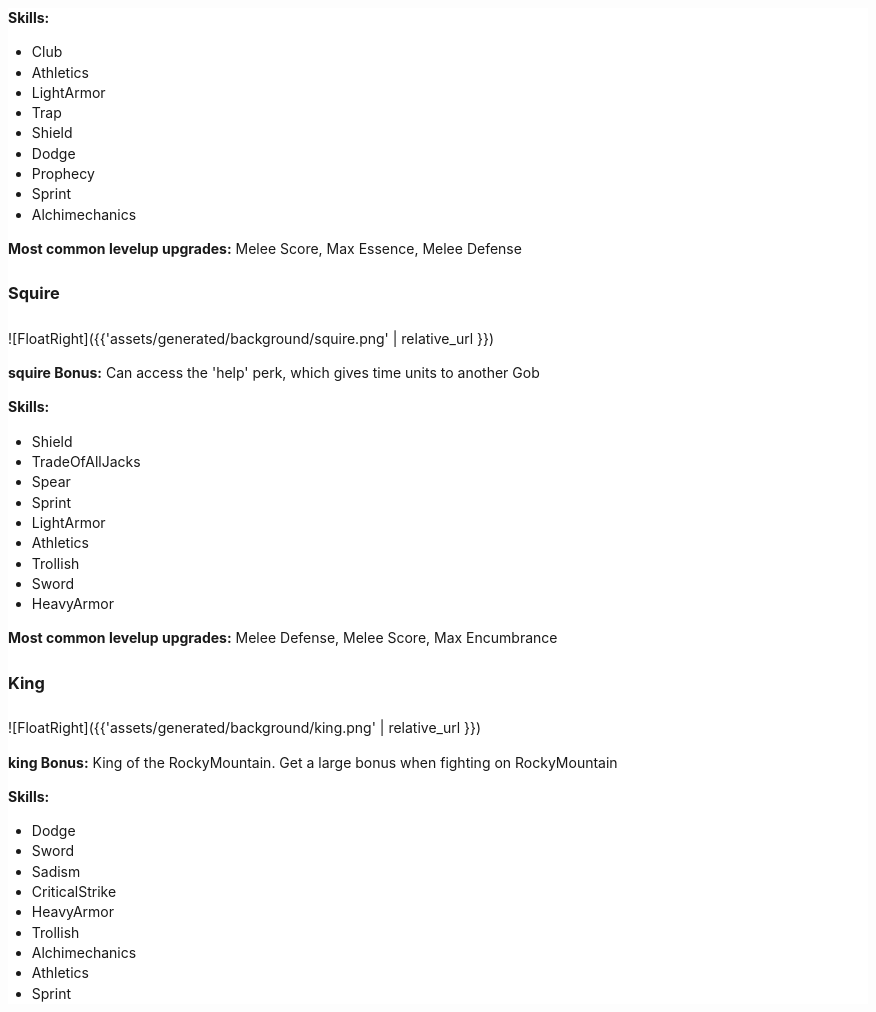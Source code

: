 **Skills:**
- Club
- Athletics
- LightArmor
- Trap
- Shield
- Dodge
- Prophecy
- Sprint
- Alchimechanics

**Most common levelup upgrades:**  Melee Score, Max Essence, Melee Defense




### Squire
### <a name="squire"></a>
![FloatRight]({{'assets/generated/background/squire.png' | relative_url }})

**squire Bonus:** Can access the 'help' perk, which gives time units to another Gob

**Skills:**
- Shield
- TradeOfAllJacks
- Spear
- Sprint
- LightArmor
- Athletics
- Trollish
- Sword
- HeavyArmor

**Most common levelup upgrades:**  Melee Defense, Melee Score, Max Encumbrance




### King
### <a name="king"></a>
![FloatRight]({{'assets/generated/background/king.png' | relative_url }})

**king Bonus:** King of the RockyMountain. Get a large bonus when fighting on RockyMountain

**Skills:**
- Dodge
- Sword
- Sadism
- CriticalStrike
- HeavyArmor
- Trollish
- Alchimechanics
- Athletics
- Sprint

